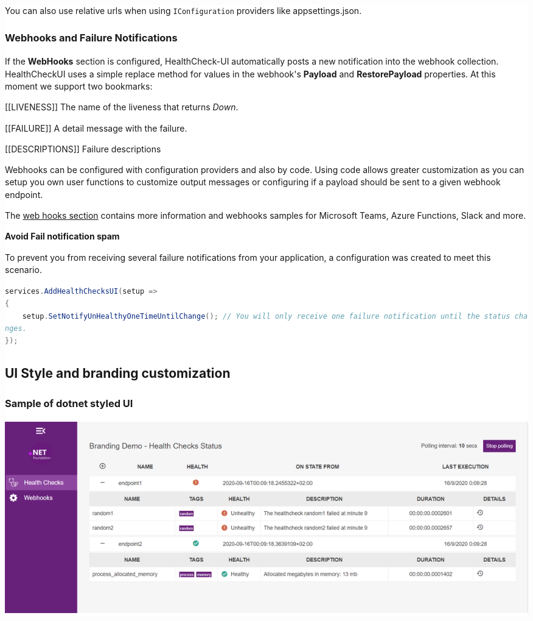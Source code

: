 You can also use relative urls when using `IConfiguration` providers like appsettings.json.

### Webhooks and Failure Notifications

If the **WebHooks** section is configured, HealthCheck-UI automatically posts a new notification into the webhook collection. HealthCheckUI uses a simple replace method for values in the webhook's **Payload** and **RestorePayload** properties. At this moment we support two bookmarks:

[[LIVENESS]] The name of the liveness that returns _Down_.

[[FAILURE]] A detail message with the failure.

[[DESCRIPTIONS]] Failure descriptions

Webhooks can be configured with configuration providers and also by code. Using code allows greater customization as you can setup you own user functions to customize output messages or configuring if a payload should be sent to a given webhook endpoint.

The [web hooks section](./doc/webhooks.md) contains more information and webhooks samples for Microsoft Teams, Azure Functions, Slack and more.

**Avoid Fail notification spam**

To prevent you from receiving several failure notifications from your application, a configuration was created to meet this scenario.

```csharp
services.AddHealthChecksUI(setup =>
{
    setup.SetNotifyUnHealthyOneTimeUntilChange(); // You will only receive one failure notification until the status changes.
});
```

## UI Style and branding customization

### Sample of dotnet styled UI

![HealthChecksUIBranding](./doc/images/ui-branding.png)

